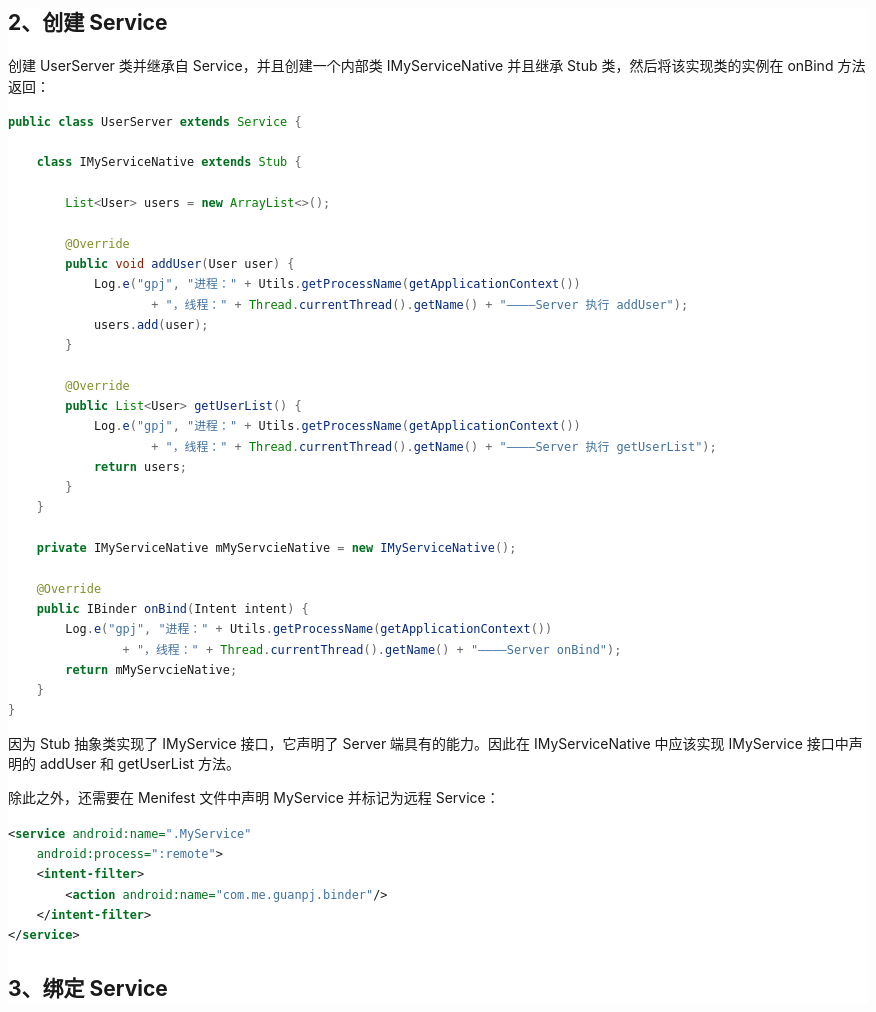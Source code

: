 ## 2、创建 Service

创建 UserServer 类并继承自 Service，并且创建一个内部类 IMyServiceNative 并且继承 Stub 类，然后将该实现类的实例在 onBind 方法返回：

```java
public class UserServer extends Service {

    class IMyServiceNative extends Stub {

        List<User> users = new ArrayList<>();

        @Override
        public void addUser(User user) {
            Log.e("gpj", "进程：" + Utils.getProcessName(getApplicationContext())
                    + "，线程：" + Thread.currentThread().getName() + "————Server 执行 addUser");
            users.add(user);
        }

        @Override
        public List<User> getUserList() {
            Log.e("gpj", "进程：" + Utils.getProcessName(getApplicationContext())
                    + "，线程：" + Thread.currentThread().getName() + "————Server 执行 getUserList");
            return users;
        }
    }

    private IMyServiceNative mMyServcieNative = new IMyServiceNative();

    @Override
    public IBinder onBind(Intent intent) {
        Log.e("gpj", "进程：" + Utils.getProcessName(getApplicationContext())
                + "，线程：" + Thread.currentThread().getName() + "————Server onBind");
        return mMyServcieNative;
    }
}
```

因为 Stub 抽象类实现了 IMyService 接口，它声明了 Server 端具有的能力。因此在 IMyServiceNative 中应该实现 IMyService 接口中声明的 addUser 和 getUserList 方法。

除此之外，还需要在 Menifest 文件中声明 MyService 并标记为远程 Service：

```xml
<service android:name=".MyService"
    android:process=":remote">
    <intent-filter>
        <action android:name="com.me.guanpj.binder"/>
    </intent-filter>
</service>
```

## 3、绑定 Service
